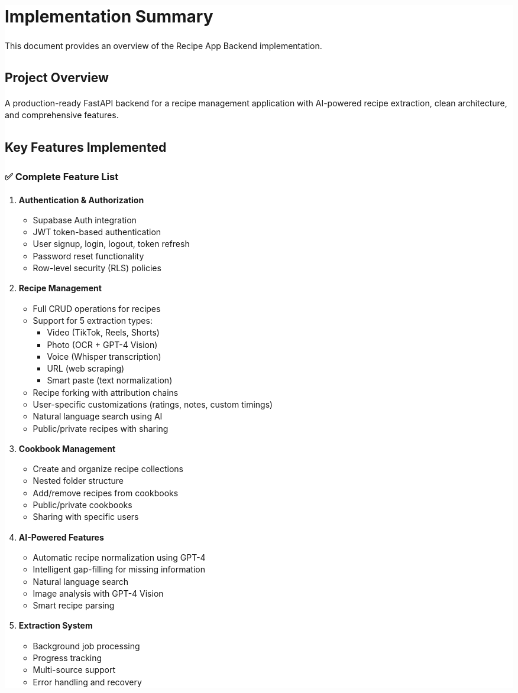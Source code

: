# Implementation Summary

This document provides an overview of the Recipe App Backend implementation.

## Project Overview

A production-ready FastAPI backend for a recipe management application with AI-powered recipe extraction, clean architecture, and comprehensive features.

## Key Features Implemented

### ✅ Complete Feature List

1. **Authentication & Authorization**
   - Supabase Auth integration
   - JWT token-based authentication
   - User signup, login, logout, token refresh
   - Password reset functionality
   - Row-level security (RLS) policies

2. **Recipe Management**
   - Full CRUD operations for recipes
   - Support for 5 extraction types:
     - Video (TikTok, Reels, Shorts)
     - Photo (OCR + GPT-4 Vision)
     - Voice (Whisper transcription)
     - URL (web scraping)
     - Smart paste (text normalization)
   - Recipe forking with attribution chains
   - User-specific customizations (ratings, notes, custom timings)
   - Natural language search using AI
   - Public/private recipes with sharing

3. **Cookbook Management**
   - Create and organize recipe collections
   - Nested folder structure
   - Add/remove recipes from cookbooks
   - Public/private cookbooks
   - Sharing with specific users

4. **AI-Powered Features**
   - Automatic recipe normalization using GPT-4
   - Intelligent gap-filling for missing information
   - Natural language search
   - Image analysis with GPT-4 Vision
   - Smart recipe parsing

5. **Extraction System**
   - Background job processing
   - Progress tracking
   - Multi-source support
   - Error handling and recovery
